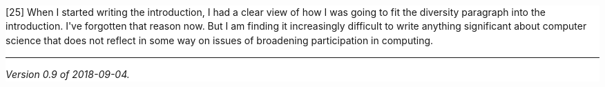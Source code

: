 [25] When I started writing the introduction, I had a clear view of how
I was going to fit the diversity paragraph into the introduction.  I've
forgotten that reason now.  But I am finding it increasingly difficult to
write anything significant about computer science that does not reflect
in some way on issues of broadening participation in computing.

---

*Version 0.9 of 2018-09-04.*
